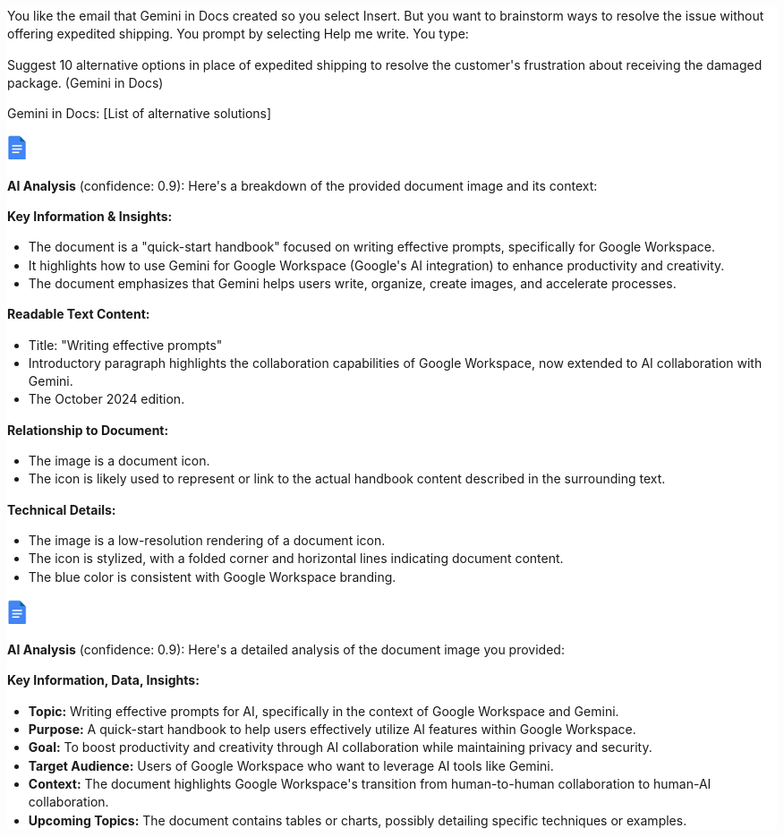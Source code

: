 

You like the email that Gemini in Docs created so you select Insert. But you want to brainstorm ways to resolve the issue without offering expedited shipping. You prompt by selecting Help me write. You type:

Suggest 10 alternative options  in place of expedited shipping to resolve the customer's frustration about receiving the damaged package.  (Gemini in Docs)

Gemini in Docs: [List of alternative solutions]

![Image 52](data\documents\raw\extracted_images\gemini-for-google-workspace-prompting-guide-101\picture-52.png)

**AI Analysis** (confidence: 0.9): Here's a breakdown of the provided document image and its context:

**Key Information & Insights:**

*   The document is a "quick-start handbook" focused on writing effective prompts, specifically for Google Workspace.
*   It highlights how to use Gemini for Google Workspace (Google's AI integration) to enhance productivity and creativity.
*   The document emphasizes that Gemini helps users write, organize, create images, and accelerate processes.

**Readable Text Content:**

*   Title: "Writing effective prompts"
*   Introductory paragraph highlights the collaboration capabilities of Google Workspace, now extended to AI collaboration with Gemini.
*   The October 2024 edition.

**Relationship to Document:**

*   The image is a document icon.
*   The icon is likely used to represent or link to the actual handbook content described in the surrounding text.

**Technical Details:**

*   The image is a low-resolution rendering of a document icon.
*   The icon is stylized, with a folded corner and horizontal lines indicating document content.
*   The blue color is consistent with Google Workspace branding.



![Image 53](data\documents\raw\extracted_images\gemini-for-google-workspace-prompting-guide-101\picture-53.png)

**AI Analysis** (confidence: 0.9): Here's a detailed analysis of the document image you provided:

**Key Information, Data, Insights:**

*   **Topic:** Writing effective prompts for AI, specifically in the context of Google Workspace and Gemini.
*   **Purpose:** A quick-start handbook to help users effectively utilize AI features within Google Workspace.
*   **Goal:** To boost productivity and creativity through AI collaboration while maintaining privacy and security.
*   **Target Audience:** Users of Google Workspace who want to leverage AI tools like Gemini.
*   **Context:** The document highlights Google Workspace's transition from human-to-human collaboration to human-AI collaboration.
*   **Upcoming Topics:** The document contains tables or charts, possibly detailing specific techniques or examples.
